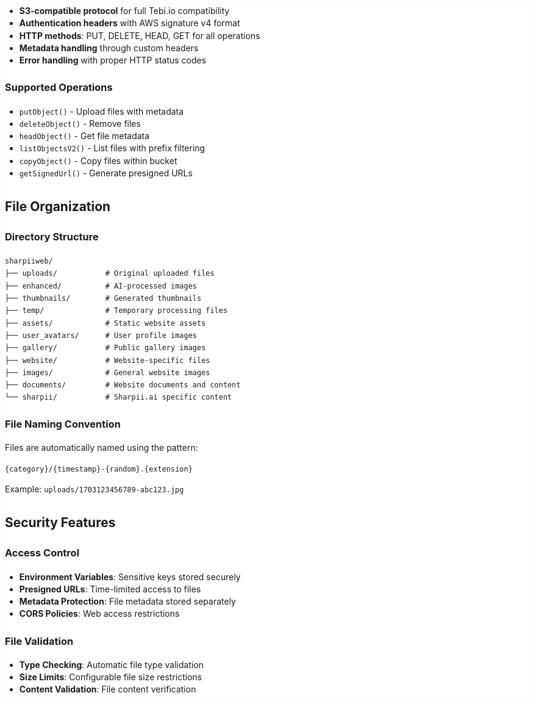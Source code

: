 - **S3-compatible protocol** for full Tebi.io compatibility
- **Authentication headers** with AWS signature v4 format
- **HTTP methods**: PUT, DELETE, HEAD, GET for all operations
- **Metadata handling** through custom headers
- **Error handling** with proper HTTP status codes

### Supported Operations

- `putObject()` - Upload files with metadata
- `deleteObject()` - Remove files
- `headObject()` - Get file metadata
- `listObjectsV2()` - List files with prefix filtering
- `copyObject()` - Copy files within bucket
- `getSignedUrl()` - Generate presigned URLs

## File Organization

### Directory Structure
```
sharpiiweb/
├── uploads/           # Original uploaded files
├── enhanced/          # AI-processed images
├── thumbnails/        # Generated thumbnails
├── temp/              # Temporary processing files
├── assets/            # Static website assets
├── user_avatars/      # User profile images
├── gallery/           # Public gallery images
├── website/           # Website-specific files
├── images/            # General website images
├── documents/         # Website documents and content
└── sharpii/           # Sharpii.ai specific content
```

### File Naming Convention
Files are automatically named using the pattern:
```
{category}/{timestamp}-{random}.{extension}
```

Example: `uploads/1703123456789-abc123.jpg`

## Security Features

### Access Control
- **Environment Variables**: Sensitive keys stored securely
- **Presigned URLs**: Time-limited access to files
- **Metadata Protection**: File metadata stored separately
- **CORS Policies**: Web access restrictions

### File Validation
- **Type Checking**: Automatic file type validation
- **Size Limits**: Configurable file size restrictions
- **Content Validation**: File content verification
